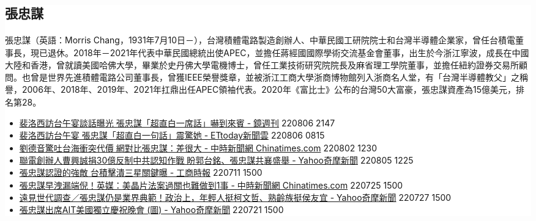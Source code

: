 ## 張忠謀

張忠謀（英語：Morris Chang，1931年7月10日－），台灣積體電路製造創辦人、中華民國工研院院士和台灣半導體企業家，曾任台積電董事長，現已退休。2018年－2021年代表中華民國總統出使APEC，並擔任蔣經國國際學術交流基金會董事，出生於今浙江寧波，成長在中國大陸和香港，曾就讀美國哈佛大學，畢業於史丹佛大學電機博士，曾任工業技術研究院院長及麻省理工學院董事，並擔任紐約證券交易所顧問。也曾是世界先進積體電路公司董事長，曾獲IEEE榮譽獎章，並被浙江工商大學浙商博物館列入浙商名人堂，有「台灣半導體教父」之稱譽，2006年、2018年、2019年、2021年扛鼎出任APEC領袖代表。2020年《富比士》公布的台灣50大富豪，張忠謀資產為15億美元，排名第28。
- [裴洛西訪台午宴談話曝光 張忠謀「超直白一席話」嚇到來賓 - 鏡週刊](https://www.mirrormedia.mg/story/20220806edi004/ "裴洛西訪台午宴談話曝光 張忠謀「超直白一席話」嚇到來賓 - 鏡週刊") 220806 2147
- [裴洛西訪台午宴 張忠謀「超直白一句話」震驚她 - ETtoday新聞雲](https://www.ettoday.net/news/20220806/2310431.htm "裴洛西訪台午宴 張忠謀「超直白一句話」震驚她 - ETtoday新聞雲") 220806 0815
- [劉德音驚吐台海衝突代價 網對比張忠謀：差很大 - 中時新聞網 Chinatimes.com](https://www.chinatimes.com/realtimenews/20220802002306-260410 "劉德音驚吐台海衝突代價 網對比張忠謀：差很大 - 中時新聞網 Chinatimes.com") 220802 1230
- [聯電創辦人曹興誠捐30億反制中共認知作戰 盼郭台銘、張忠謀共襄盛舉 - Yahoo奇摩新聞](https://tw.news.yahoo.com/%E8%81%AF%E9%9B%BB%E5%89%B5%E8%BE%A6%E4%BA%BA%E6%9B%B9%E8%88%88%E8%AA%A0%E6%8D%9030%E5%84%84%E5%8F%8D%E5%88%B6%E4%B8%AD%E5%85%B1%E8%AA%8D%E7%9F%A5%E4%BD%9C%E6%88%B0-%E7%9B%BC%E9%83%AD%E5%8F%B0%E9%8A%98-%E5%BC%B5%E5%BF%A0%E8%AC%80%E5%85%B1%E8%A5%84%E7%9B%9B%E8%88%89-041514857.html "聯電創辦人曹興誠捐30億反制中共認知作戰 盼郭台銘、張忠謀共襄盛舉 - Yahoo奇摩新聞") 220805 1225
- [張忠謀認證的強敵 台積擊潰三星關鍵曝 - 工商時報](https://ctee.com.tw/news/tech/676051.html "張忠謀認證的強敵 台積擊潰三星關鍵曝 - 工商時報") 220711 1500
- [張忠謀早洩漏端倪！英媒：美晶片法案過關也難做到1事 - 中時新聞網 Chinatimes.com](https://www.chinatimes.com/realtimenews/20220725001181-260410 "張忠謀早洩漏端倪！英媒：美晶片法案過關也難做到1事 - 中時新聞網 Chinatimes.com") 220725 1500
- [遠見世代調查／張忠謀仍是業界典範！政治上，年輕人挺柯文哲、熟齡族挺侯友宜 - Yahoo奇摩新聞](https://tw.news.yahoo.com/%E9%81%A0%E8%A6%8B%E4%B8%96%E4%BB%A3%E8%AA%BF%E6%9F%A5-%E5%BC%B5%E5%BF%A0%E8%AC%80%E4%BB%8D%E6%98%AF%E6%A5%AD%E7%95%8C%E5%85%B8%E7%AF%84-%E6%94%BF%E6%B2%BB%E4%B8%8A-%E5%B9%B4%E8%BC%95%E4%BA%BA%E6%8C%BA%E6%9F%AF%E6%96%87%E5%93%B2-%E7%86%9F%E9%BD%A1%E6%97%8F%E6%8C%BA%E4%BE%AF%E5%8F%8B%E5%AE%9C-045900581.html "遠見世代調查／張忠謀仍是業界典範！政治上，年輕人挺柯文哲、熟齡族挺侯友宜 - Yahoo奇摩新聞") 220727 1500
- [張忠謀出席AIT美國獨立慶祝晚會 (圖) - Yahoo奇摩新聞](https://tw.news.yahoo.com/%E5%BC%B5%E5%BF%A0%E8%AC%80%E5%87%BA%E5%B8%ADait%E7%BE%8E%E5%9C%8B%E7%8D%A8%E7%AB%8B%E6%85%B6%E7%A5%9D%E6%99%9A%E6%9C%83-%E5%9C%96-121248158.html "張忠謀出席AIT美國獨立慶祝晚會 (圖) - Yahoo奇摩新聞") 220721 1500
